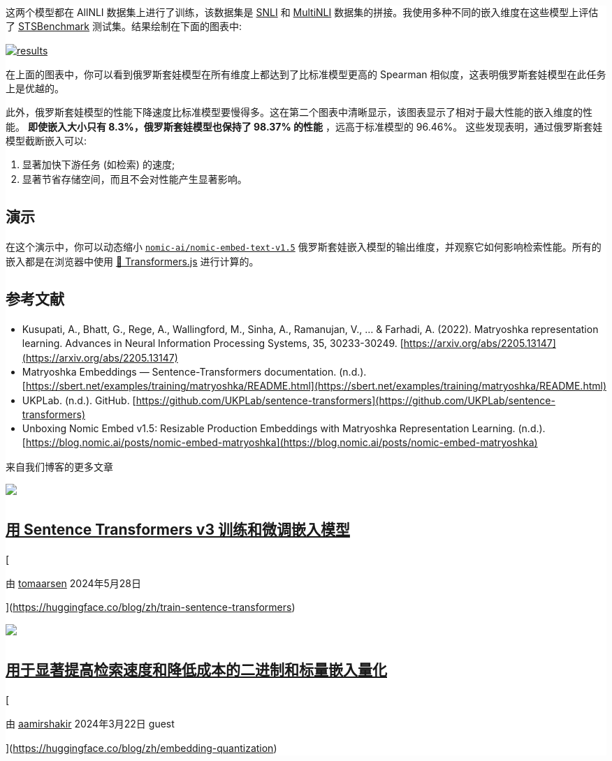这两个模型都在 AllNLI 数据集上进行了训练，该数据集是 [SNLI](https://huggingface.co/datasets/snli) 和 [MultiNLI](https://huggingface.co/datasets/multi_nli) 数据集的拼接。我使用多种不同的嵌入维度在这些模型上评估了 [STSBenchmark](https://huggingface.co/datasets/mteb/stsbenchmark-sts) 测试集。结果绘制在下面的图表中:

[![results](https://huggingface.co/datasets/huggingface/documentation-images/resolve/main/blog/matryoshka/results.png)](https://huggingface.co/datasets/huggingface/documentation-images/resolve/main/blog/matryoshka/results.png)

在上面的图表中，你可以看到俄罗斯套娃模型在所有维度上都达到了比标准模型更高的 Spearman 相似度，这表明俄罗斯套娃模型在此任务上是优越的。

此外，俄罗斯套娃模型的性能下降速度比标准模型要慢得多。这在第二个图表中清晰显示，该图表显示了相对于最大性能的嵌入维度的性能。 **即使嵌入大小只有 8.3%，俄罗斯套娃模型也保持了 98.37% 的性能** ，远高于标准模型的 96.46%。 这些发现表明，通过俄罗斯套娃模型截断嵌入可以:

1. 显著加快下游任务 (如检索) 的速度;
2. 显著节省存储空间，而且不会对性能产生显著影响。

## 演示

在这个演示中，你可以动态缩小 [`nomic-ai/nomic-embed-text-v1.5`](https://huggingface.co/nomic-ai/nomic-embed-text-v1.5) 俄罗斯套娃嵌入模型的输出维度，并观察它如何影响检索性能。所有的嵌入都是在浏览器中使用 [🤗 Transformers.js](https://github.com/xenova/transformers.js) 进行计算的。

## 参考文献

- Kusupati, A., Bhatt, G., Rege, A., Wallingford, M., Sinha, A., Ramanujan, V., … & Farhadi, A. (2022). Matryoshka representation learning. Advances in Neural Information Processing Systems, 35, 30233-30249. [https://arxiv.org/abs/2205.13147](https://arxiv.org/abs/2205.13147)
- Matryoshka Embeddings — Sentence-Transformers documentation. (n.d.). [https://sbert.net/examples/training/matryoshka/README.html](https://sbert.net/examples/training/matryoshka/README.html)
- UKPLab. (n.d.). GitHub. [https://github.com/UKPLab/sentence-transformers](https://github.com/UKPLab/sentence-transformers)
- Unboxing Nomic Embed v1.5: Resizable Production Embeddings with Matryoshka Representation Learning. (n.d.). [https://blog.nomic.ai/posts/nomic-embed-matryoshka](https://blog.nomic.ai/posts/nomic-embed-matryoshka)

来自我们博客的更多文章

[![](https://huggingface.co/blog/assets/train-sentence-transformers/st-hf-thumbnail.png)](https://huggingface.co/blog/zh/train-sentence-transformers)

## [用 Sentence Transformers v3 训练和微调嵌入模型](https://huggingface.co/blog/zh/train-sentence-transformers)

[

由 [tomaarsen](https://huggingface.co/tomaarsen) 2024年5月28日

](https://huggingface.co/blog/zh/train-sentence-transformers)

[![](https://huggingface.co/blog/assets/embedding-quantization/thumbnail.png)](https://huggingface.co/blog/zh/embedding-quantization)

## [用于显著提高检索速度和降低成本的二进制和标量嵌入量化](https://huggingface.co/blog/zh/embedding-quantization)

[

由 [aamirshakir](https://huggingface.co/aamirshakir) 2024年3月22日 guest

](https://huggingface.co/blog/zh/embedding-quantization)